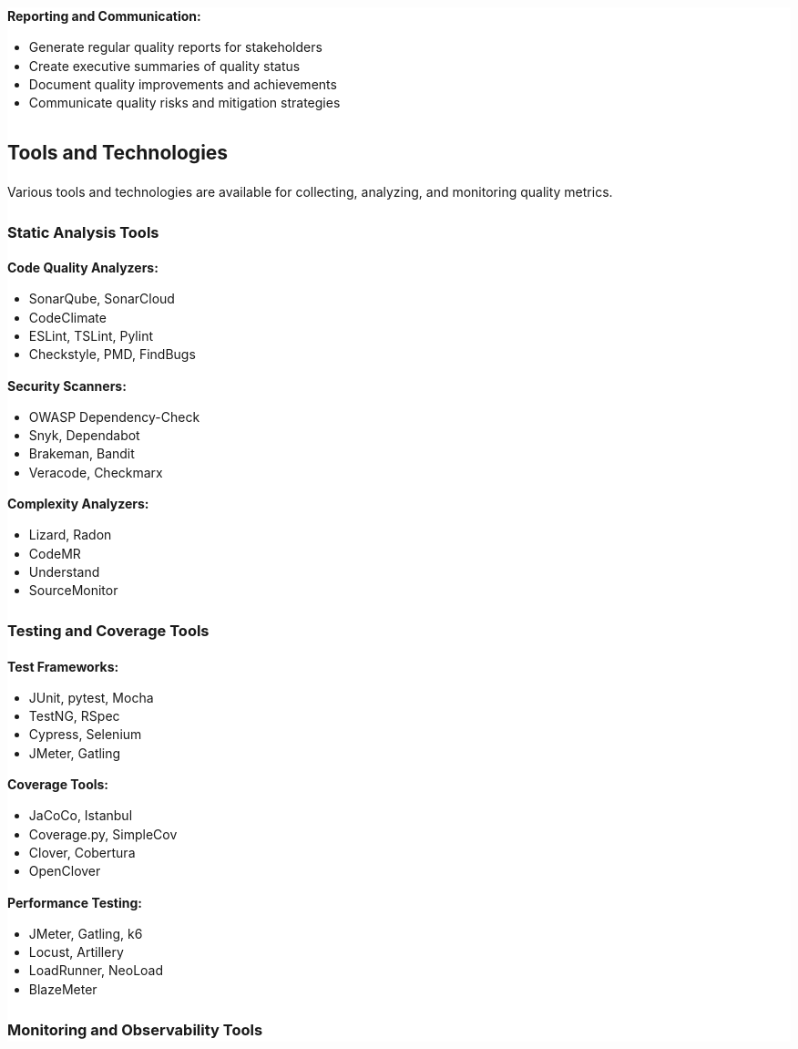 **Reporting and Communication:**
- Generate regular quality reports for stakeholders
- Create executive summaries of quality status
- Document quality improvements and achievements
- Communicate quality risks and mitigation strategies

## Tools and Technologies

Various tools and technologies are available for collecting, analyzing, and monitoring quality metrics.

### Static Analysis Tools

**Code Quality Analyzers:**
- SonarQube, SonarCloud
- CodeClimate
- ESLint, TSLint, Pylint
- Checkstyle, PMD, FindBugs

**Security Scanners:**
- OWASP Dependency-Check
- Snyk, Dependabot
- Brakeman, Bandit
- Veracode, Checkmarx

**Complexity Analyzers:**
- Lizard, Radon
- CodeMR
- Understand
- SourceMonitor

### Testing and Coverage Tools

**Test Frameworks:**
- JUnit, pytest, Mocha
- TestNG, RSpec
- Cypress, Selenium
- JMeter, Gatling

**Coverage Tools:**
- JaCoCo, Istanbul
- Coverage.py, SimpleCov
- Clover, Cobertura
- OpenClover

**Performance Testing:**
- JMeter, Gatling, k6
- Locust, Artillery
- LoadRunner, NeoLoad
- BlazeMeter

### Monitoring and Observability Tools
